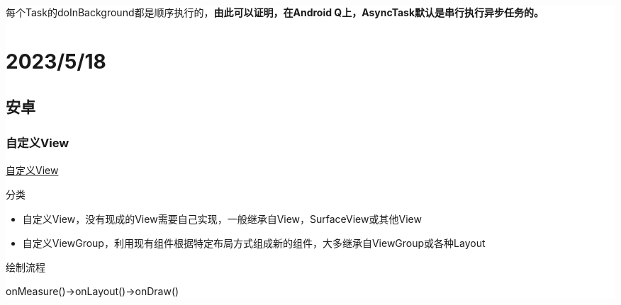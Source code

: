 ```
```

每个Task的doInBackground都是顺序执行的，**由此可以证明，在Android Q上，AsyncTask默认是串行执行异步任务的。**



# 2023/5/18

## 安卓

### 自定义View

[自定义View](https://www.bilibili.com/video/BV1Wh411f7ud/?p=3&spm_id_from=pageDriver&vd_source=bf286743c0f79ff4e4df2222645065d3)

分类

+ 自定义View，没有现成的View需要自己实现，一般继承自View，SurfaceView或其他View

+ 自定义ViewGroup，利用现有组件根据特定布局方式组成新的组件，大多继承自ViewGroup或各种Layout



绘制流程

onMeasure()→onLayout()→onDraw()
